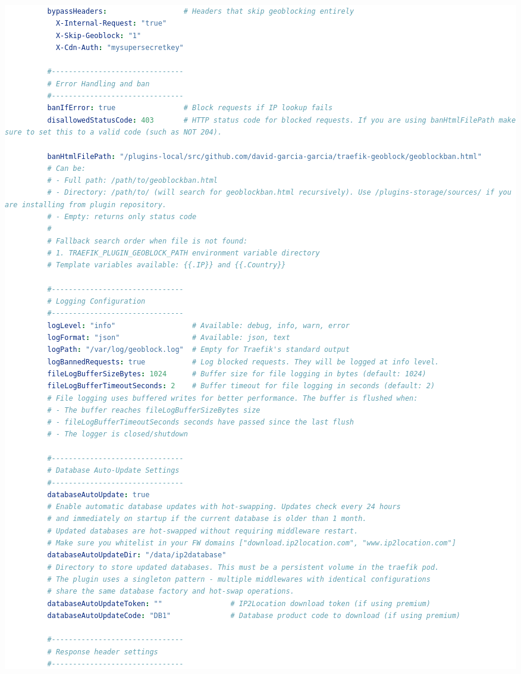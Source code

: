 ```yaml
          bypassHeaders:                  # Headers that skip geoblocking entirely
            X-Internal-Request: "true"
            X-Skip-Geoblock: "1"
            X-Cdn-Auth: "mysupersecretkey"
            
          #-------------------------------
          # Error Handling and ban
          #-------------------------------
          banIfError: true                # Block requests if IP lookup fails
          disallowedStatusCode: 403       # HTTP status code for blocked requests. If you are using banHtmlFilePath make sure to set this to a valid code (such as NOT 204).
          
          banHtmlFilePath: "/plugins-local/src/github.com/david-garcia-garcia/traefik-geoblock/geoblockban.html"
          # Can be:
          # - Full path: /path/to/geoblockban.html
          # - Directory: /path/to/ (will search for geoblockban.html recursively). Use /plugins-storage/sources/ if you are installing from plugin repository.
          # - Empty: returns only status code
          # 
          # Fallback search order when file is not found:
          # 1. TRAEFIK_PLUGIN_GEOBLOCK_PATH environment variable directory
          # Template variables available: {{.IP}} and {{.Country}}
          
          #-------------------------------
          # Logging Configuration
          #-------------------------------
          logLevel: "info"                  # Available: debug, info, warn, error
          logFormat: "json"                 # Available: json, text
          logPath: "/var/log/geoblock.log"  # Empty for Traefik's standard output
          logBannedRequests: true           # Log blocked requests. They will be logged at info level.
          fileLogBufferSizeBytes: 1024      # Buffer size for file logging in bytes (default: 1024)
          fileLogBufferTimeoutSeconds: 2    # Buffer timeout for file logging in seconds (default: 2)
          # File logging uses buffered writes for better performance. The buffer is flushed when:
          # - The buffer reaches fileLogBufferSizeBytes size
          # - fileLogBufferTimeoutSeconds seconds have passed since the last flush
          # - The logger is closed/shutdown

          #-------------------------------
          # Database Auto-Update Settings
          #-------------------------------
          databaseAutoUpdate: true                   
          # Enable automatic database updates with hot-swapping. Updates check every 24 hours
          # and immediately on startup if the current database is older than 1 month.
          # Updated databases are hot-swapped without requiring middleware restart.
          # Make sure you whitelist in your FW domains ["download.ip2location.com", "www.ip2location.com"]
          databaseAutoUpdateDir: "/data/ip2database" 
          # Directory to store updated databases. This must be a persistent volume in the traefik pod.
          # The plugin uses a singleton pattern - multiple middlewares with identical configurations
          # share the same database factory and hot-swap operations.
          databaseAutoUpdateToken: ""                # IP2Location download token (if using premium)
          databaseAutoUpdateCode: "DB1"              # Database product code to download (if using premium)

          #-------------------------------
          # Response header settings
          #-------------------------------  
```